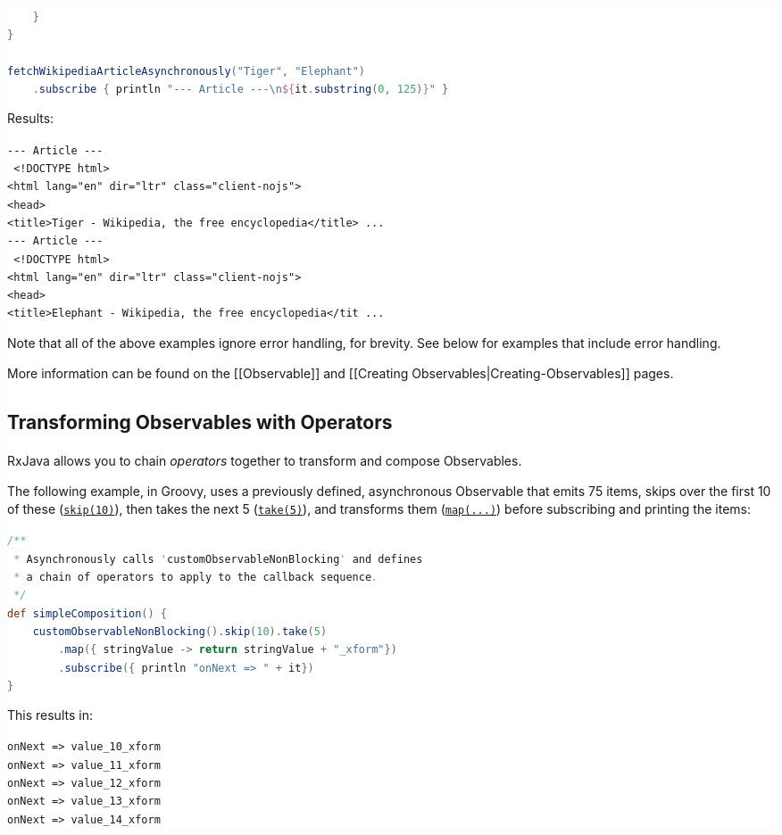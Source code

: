 ```groovy
    }
}

fetchWikipediaArticleAsynchronously("Tiger", "Elephant")
    .subscribe { println "--- Article ---\n${it.substring(0, 125)}" }
```

Results:

```text
--- Article ---
 <!DOCTYPE html>
<html lang="en" dir="ltr" class="client-nojs">
<head>
<title>Tiger - Wikipedia, the free encyclopedia</title> ...
--- Article ---
 <!DOCTYPE html>
<html lang="en" dir="ltr" class="client-nojs">
<head>
<title>Elephant - Wikipedia, the free encyclopedia</tit ...
```

Note that all of the above examples ignore error handling, for brevity. See below for examples that include error handling.

More information can be found on the [[Observable]] and [[Creating Observables|Creating-Observables]] pages.

## Transforming Observables with Operators

RxJava allows you to chain _operators_ together to transform and compose Observables.

The following example, in Groovy, uses a previously defined, asynchronous Observable that emits 75 items, skips over the first 10 of these ([`skip(10)`](http://reactivex.io/documentation/operators/skip.html)), then takes the next 5 ([`take(5)`](http://reactivex.io/documentation/operators/take.html)), and transforms them ([`map(...)`](http://reactivex.io/documentation/operators/map.html)) before subscribing and printing the items:

```groovy
/**
 * Asynchronously calls 'customObservableNonBlocking' and defines
 * a chain of operators to apply to the callback sequence.
 */
def simpleComposition() {
    customObservableNonBlocking().skip(10).take(5)
        .map({ stringValue -> return stringValue + "_xform"})
        .subscribe({ println "onNext => " + it})
}
```

This results in:

```text
onNext => value_10_xform
onNext => value_11_xform
onNext => value_12_xform
onNext => value_13_xform
onNext => value_14_xform
```
